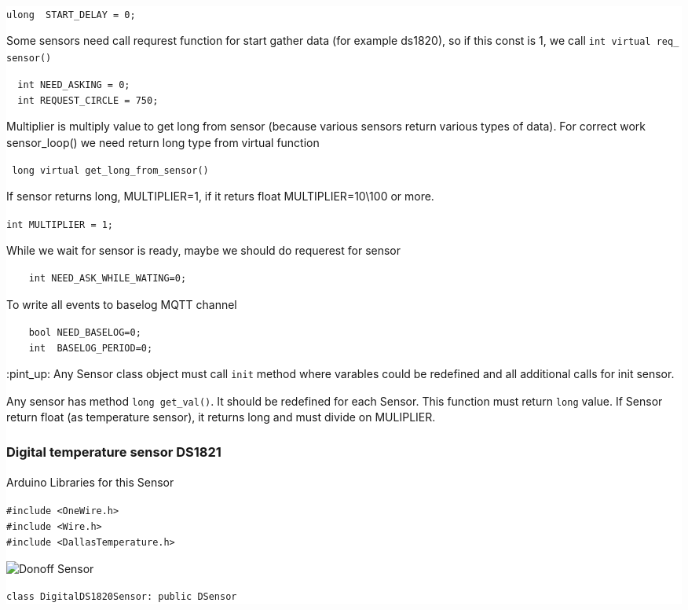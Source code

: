 ```
ulong  START_DELAY = 0;
```
Some sensors need call requrest function for
start gather data (for example ds1820),
so if this const is 1, we call  `int virtual req_sensor()` 

```
  int NEED_ASKING = 0;
  int REQUEST_CIRCLE = 750;
```

Multiplier is multiply value to get long from sensor (because
various sensors return various types of data). For correct work sensor_loop() we need return long type from virtual function
```
 long virtual get_long_from_sensor()
```
If sensor returns long, MULTIPLIER=1, if it returs float MULTIPLIER=10\100 or more.

```
int MULTIPLIER = 1;
```

While we wait for sensor is ready, maybe we should do
requerest for sensor

```
    int NEED_ASK_WHILE_WATING=0;
```

To write all events to baselog MQTT channel

```
    bool NEED_BASELOG=0; 
    int  BASELOG_PERIOD=0;
```

:pint_up: Any Sensor class object must call `init` method where varables could be redefined and all additional calls
for init sensor.

Any sensor has method `long get_val()`. It should be redefined for each Sensor. This function must return `long` value. If Sensor return float (as temperature sensor), it returns long and must divide on MULIPLIER.

### Digital temperature sensor DS1821

Arduino Libraries for this Sensor

```
#include <OneWire.h>
#include <Wire.h>
#include <DallasTemperature.h>
```
 ![Donoff Sensor](img/ds1820.png)

```
class DigitalDS1820Sensor: public DSensor
```

